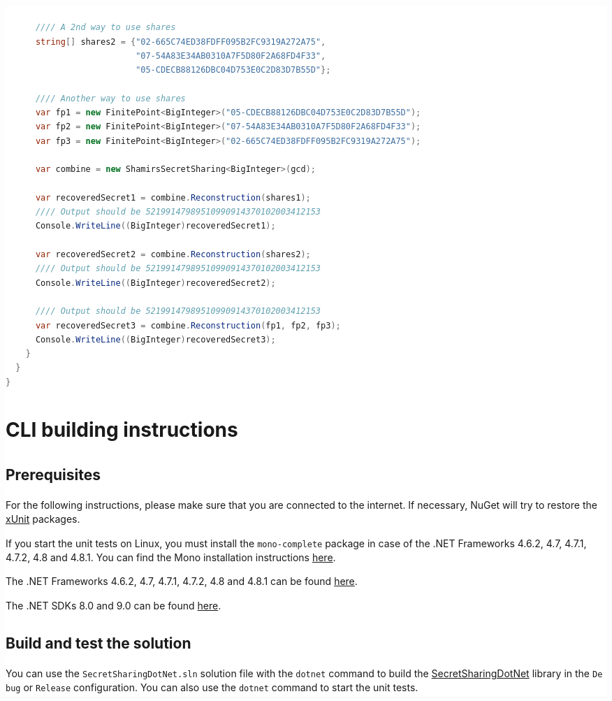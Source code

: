 ```csharp

      //// A 2nd way to use shares
      string[] shares2 = {"02-665C74ED38FDFF095B2FC9319A272A75",
                          "07-54A83E34AB0310A7F5D80F2A68FD4F33",
                          "05-CDECB88126DBC04D753E0C2D83D7B55D"};

      //// Another way to use shares
      var fp1 = new FinitePoint<BigInteger>("05-CDECB88126DBC04D753E0C2D83D7B55D");
      var fp2 = new FinitePoint<BigInteger>("07-54A83E34AB0310A7F5D80F2A68FD4F33");
      var fp3 = new FinitePoint<BigInteger>("02-665C74ED38FDFF095B2FC9319A272A75");

      var combine = new ShamirsSecretSharing<BigInteger>(gcd);
 
      var recoveredSecret1 = combine.Reconstruction(shares1);
      //// Output should be 52199147989510990914370102003412153
      Console.WriteLine((BigInteger)recoveredSecret1);

      var recoveredSecret2 = combine.Reconstruction(shares2);
      //// Output should be 52199147989510990914370102003412153
      Console.WriteLine((BigInteger)recoveredSecret2);

      //// Output should be 52199147989510990914370102003412153
      var recoveredSecret3 = combine.Reconstruction(fp1, fp2, fp3);
      Console.WriteLine((BigInteger)recoveredSecret3);
    }
  }
}
```

# CLI building instructions
## Prerequisites
For the following instructions, please make sure that you are connected to the internet. If necessary, NuGet will try to restore the [xUnit](https://xunit.net/) packages.

If you start the unit tests on Linux, you must install the `mono-complete` package in case of the .NET Frameworks 4.6.2, 4.7, 4.7.1, 4.7.2, 4.8 and 4.8.1.
You can find the Mono installation instructions [here](https://www.mono-project.com/download/stable/#download-lin).

The .NET Frameworks 4.6.2, 4.7, 4.7.1, 4.7.2, 4.8 and 4.8.1 can be found [here](https://dotnet.microsoft.com/download/dotnet-framework).

The .NET SDKs 8.0 and 9.0 can be found [here](https://dotnet.microsoft.com/download/dotnet).

## Build and test the solution
You can use the `SecretSharingDotNet.sln` solution file with the `dotnet` command to build the [SecretSharingDotNet](#secretsharingdotnet) library in the `Debug` or `Release` configuration. You can also use the `dotnet` command to start the unit tests.
